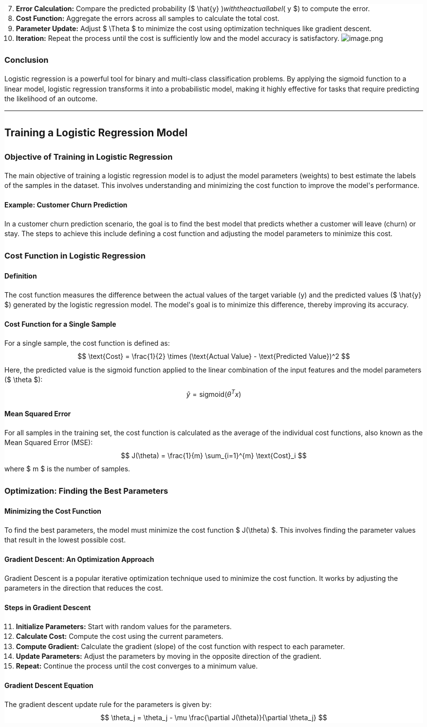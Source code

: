 7. **Error Calculation:** Compare the predicted probability ($ \hat{y} $) with the actual label ($ y $) to compute the error.
8. **Cost Function:** Aggregate the errors across all samples to calculate the total cost.
9. **Parameter Update:** Adjust $ \Theta $ to minimize the cost using optimization techniques like gradient descent.
10. **Iteration:** Repeat the process until the cost is sufficiently low and the model accuracy is satisfactory.
![image.png](https://prod-files-secure.s3.us-west-2.amazonaws.com/03e82b26-cccb-4906-bb56-adabcbdc0655/fafd48ce-1a29-4fbe-ab1c-86866a783c1e/image.png?X-Amz-Algorithm=AWS4-HMAC-SHA256&X-Amz-Content-Sha256=UNSIGNED-PAYLOAD&X-Amz-Credential=ASIAZI2LB4666COSJZNO%2F20250131%2Fus-west-2%2Fs3%2Faws4_request&X-Amz-Date=20250131T221331Z&X-Amz-Expires=3600&X-Amz-Security-Token=IQoJb3JpZ2luX2VjEL7%2F%2F%2F%2F%2F%2F%2F%2F%2F%2FwEaCXVzLXdlc3QtMiJHMEUCIQCXNpbV7bB7Ry%2BKwwyOcvuANMJ7Ju1tTZuBozjY7g0ouwIgfXK9O2oGSkAJ%2BWi9iH%2BLLq%2BVpMTVMf51RbSL0%2BmUCrgqiAQIx%2F%2F%2F%2F%2F%2F%2F%2F%2F%2F%2FARAAGgw2Mzc0MjMxODM4MDUiDF8ITt7Ddyss%2Fy2idyrcA4E7R3x%2BivzdMeMF%2F4i85KN%2F1G1WIhSvCxtKiMEA5uLPKCeh8SaufAJAjlDQP7vpYPjkiPMbTPDWQNYGPw4DAxLpateCZRjP2KrhOBlYuZjr4e9JIRyV7NiIcPjqvv6%2F9Nvh7%2Bn1mFrgyV4g1I%2FNoKm33SSiHblfsrsU7imgQ9fkaAn5P295SSyTT7JntV0mqMQnxzJ8y2rIDH3%2BC5%2B6dtfllP8u%2BUpA8I%2F%2FA0tVf0T4ZMZJ4XW8rlCLAA1h3DPwkx%2FeMrg2FAN4Zgp7HHvrntdBuCyry1DA5281%2B5rQGZOdgjhYrOfuDqGV9abhHytSKgiPq2VH%2ByMn%2FjsQV0mquTYCdVlF%2FKi%2FDYiA0BB1VBhnTF%2BRp4S5uvZoajt7t%2FdrvAZQ8ruL%2F4LERn7Rcc3qAPH3SJPXvXM7G1CNZHH%2BFdVxxRzPEsSk0g8l2j2%2BbswYcXqDwVnpLtkkW18e1kWoeLEE47jTph%2F9i%2F1Zsj4QSXk9esY0JX3UOD8s7DlS%2BDidsamrjrplc%2FWijc96YJyqjSsmycZu8sUDlTDjECstR%2BHffwHNNo4hjA7JnuCzXxJHCVVJ0S3FNR2BDApDUjVOUDTz1gaeBVAWcpD7oqvx%2Br%2FBY4QbCwkhxzT7QkO3MOWT9bwGOqUB2PXMNJtykSQpbs%2B2V%2B2Gh0GdW5%2BTg0LcLzyyAdpJG%2Bg%2B5WBxsesC%2Bh4OV3HMNcNzKOa8h%2FTglpW7pszsFHgVQPXfueuWDfGoLDZnstPrb7oLJFv%2B%2FGdgOKp%2FWN2bwJpqOoSsfLL%2BfqdB2FZQIzczvdoMvUxQBtfdp47Qx2CfjMH9Vu7YfAb0%2BfJAVpS5nEFCDfSfN1e62JgabzkI1JCPQM2vqw%2Bb&X-Amz-Signature=13f69d85d4e04fa5e685eed4532835c2cf9620d6fa3537eab31a7107d07205c7&X-Amz-SignedHeaders=host&x-id=GetObject)
### Conclusion
Logistic regression is a powerful tool for binary and multi-class classification problems. By applying the sigmoid function to a linear model, logistic regression transforms it into a probabilistic model, making it highly effective for tasks that require predicting the likelihood of an outcome.
___
## Training a Logistic Regression Model
### Objective of Training in Logistic Regression
The main objective of training a logistic regression model is to adjust the model parameters (weights) to best estimate the labels of the samples in the dataset. This involves understanding and minimizing the cost function to improve the model's performance.
#### Example: Customer Churn Prediction
In a customer churn prediction scenario, the goal is to find the best model that predicts whether a customer will leave (churn) or stay. The steps to achieve this include defining a cost function and adjusting the model parameters to minimize this cost.
### Cost Function in Logistic Regression
#### Definition
The cost function measures the difference between the actual values of the target variable (y) and the predicted values ($ \hat{y} $) generated by the logistic regression model. The model's goal is to minimize this difference, thereby improving its accuracy.
#### Cost Function for a Single Sample
For a single sample, the cost function is defined as:
$$ \text{Cost} = \frac{1}{2} \times (\text{Actual Value} - \text{Predicted Value})^2 $$
Here, the predicted value is the sigmoid function applied to the linear combination of the input features and the model parameters ($ \theta $):
$$ \hat{y} = \text{sigmoid}(\theta^T x) $$
#### Mean Squared Error
For all samples in the training set, the cost function is calculated as the average of the individual cost functions, also known as the Mean Squared Error (MSE):
$$ J(\theta) = \frac{1}{m} \sum_{i=1}^{m} \text{Cost}_i $$
where $ m $ is the number of samples.
### Optimization: Finding the Best Parameters
#### Minimizing the Cost Function
To find the best parameters, the model must minimize the cost function $ J(\theta) $. This involves finding the parameter values that result in the lowest possible cost.
#### Gradient Descent: An Optimization Approach
Gradient Descent is a popular iterative optimization technique used to minimize the cost function. It works by adjusting the parameters in the direction that reduces the cost.
#### Steps in Gradient Descent
11. **Initialize Parameters:** Start with random values for the parameters.
12. **Calculate Cost:** Compute the cost using the current parameters.
13. **Compute Gradient:** Calculate the gradient (slope) of the cost function with respect to each parameter.
14. **Update Parameters:** Adjust the parameters by moving in the opposite direction of the gradient.
15. **Repeat:** Continue the process until the cost converges to a minimum value.
#### Gradient Descent Equation
The gradient descent update rule for the parameters is given by:
$$ \theta_j = \theta_j - \mu \frac{\partial J(\theta)}{\partial \theta_j} $$